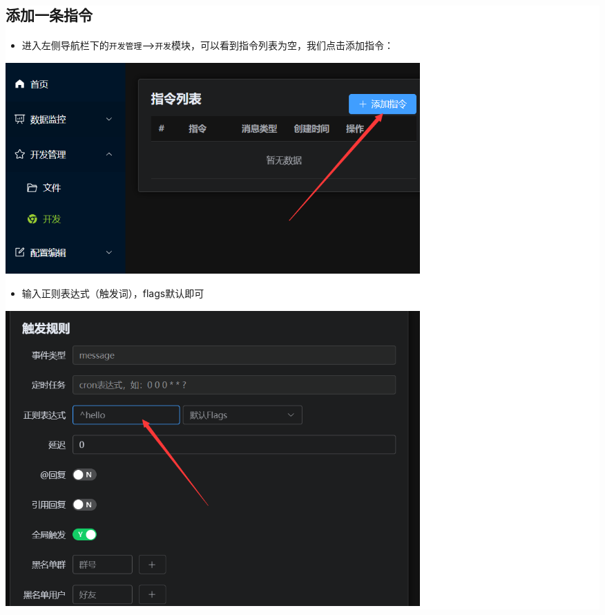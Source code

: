 ## 添加一条指令

- 进入左侧导航栏下的```开发管理```-->```开发```模块，可以看到指令列表为空，我们点击添加指令：

<img width="600" src="images/develop/1.png">

- 输入正则表达式（触发词），flags默认即可
  
<img width="600" src="images/develop/2.png">

